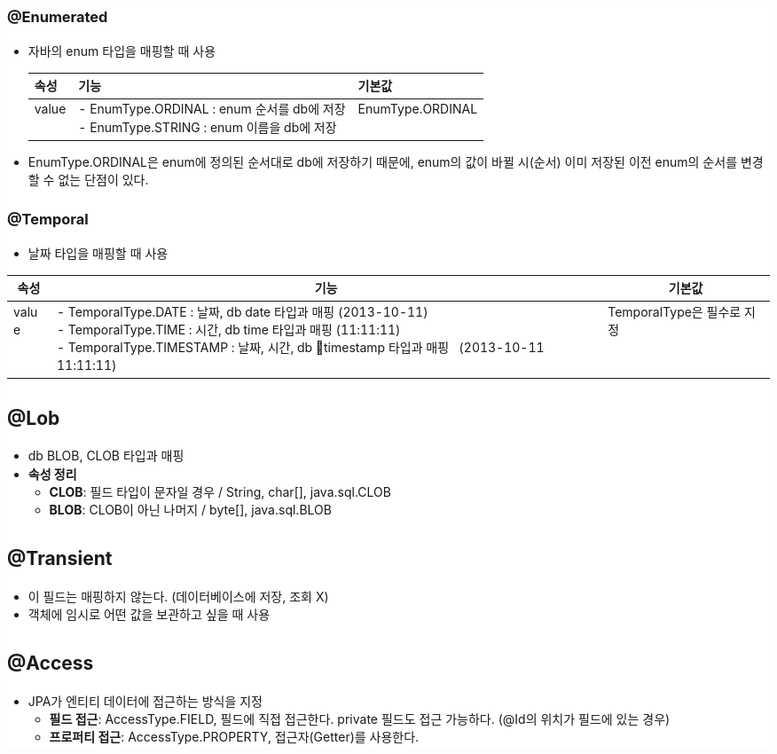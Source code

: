 ### @Enumerated
- 자바의 enum 타입을 매핑할 때 사용

  | 속성    | 기능                                                                           | 기본값              |
  |-------|------------------------------------------------------------------------------|------------------|
  | value | - EnumType.ORDINAL : enum 순서를 db에 저장 <br>- EnumType.STRING : enum 이름을 db에 저장 | EnumType.ORDINAL |

- EnumType.ORDINAL은 enum에 정의된 순서대로 db에 저장하기 때문에, enum의 값이 바뀔 시(순서) 이미 저장된 이전 enum의 순서를 변경할 수 없는 단점이 있다.

### @Temporal
- 날짜 타입을 매핑할 때 사용

| 속성    | 기능                                                                                                                                                                                               | 기본값                  |
|-------|--------------------------------------------------------------------------------------------------------------------------------------------------------------------------------------------------|----------------------|
| value | - TemporalType.DATE : 날짜, db date 타입과 매핑 (2013-10-11)<br>- TemporalType.TIME : 시간, db time 타입과 매핑 (11:11:11)<br>- TemporalType.TIMESTAMP : 날짜, 시간, db timestamp 타입과 매핑 &nbsp; (2013-10-11 11:11:11) | TemporalType은 필수로 지정 |

## @Lob
- db BLOB, CLOB 타입과 매핑
- **속성 정리**
    - **CLOB**: 필드 타입이 문자일 경우 / String, char[], java.sql.CLOB
    - **BLOB**: CLOB이 아닌 나머지 / byte[], java.sql.BLOB

## @Transient
- 이 필드는 매핑하지 않는다. (데이터베이스에 저장, 조회 X)
- 객체에 임시로 어떤 값을 보관하고 싶을 때 사용

## @Access
- JPA가 엔티티 데이터에 접근하는 방식을 지정
    - **필드 접근**: AccessType.FIELD, 필드에 직접 접근한다. private 필드도 접근 가능하다. (@Id의 위치가 필드에 있는 경우)
    - **프로퍼티 접근**: AccessType.PROPERTY, 접근자(Getter)를 사용한다.


